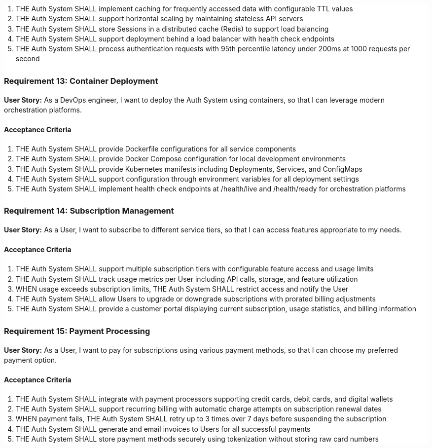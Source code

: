1. THE Auth System SHALL implement caching for frequently accessed data with configurable TTL values
2. THE Auth System SHALL support horizontal scaling by maintaining stateless API servers
3. THE Auth System SHALL store Sessions in a distributed cache (Redis) to support load balancing
4. THE Auth System SHALL support deployment behind a load balancer with health check endpoints
5. THE Auth System SHALL process authentication requests with 95th percentile latency under 200ms at 1000 requests per second

### Requirement 13: Container Deployment

**User Story:** As a DevOps engineer, I want to deploy the Auth System using containers, so that I can leverage modern orchestration platforms.

#### Acceptance Criteria

1. THE Auth System SHALL provide Dockerfile configurations for all service components
2. THE Auth System SHALL provide Docker Compose configuration for local development environments
3. THE Auth System SHALL provide Kubernetes manifests including Deployments, Services, and ConfigMaps
4. THE Auth System SHALL support configuration through environment variables for all deployment settings
5. THE Auth System SHALL implement health check endpoints at /health/live and /health/ready for orchestration platforms

### Requirement 14: Subscription Management

**User Story:** As a User, I want to subscribe to different service tiers, so that I can access features appropriate to my needs.

#### Acceptance Criteria

1. THE Auth System SHALL support multiple subscription tiers with configurable feature access and usage limits
2. THE Auth System SHALL track usage metrics per User including API calls, storage, and feature utilization
3. WHEN usage exceeds subscription limits, THE Auth System SHALL restrict access and notify the User
4. THE Auth System SHALL allow Users to upgrade or downgrade subscriptions with prorated billing adjustments
5. THE Auth System SHALL provide a customer portal displaying current subscription, usage statistics, and billing information

### Requirement 15: Payment Processing

**User Story:** As a User, I want to pay for subscriptions using various payment methods, so that I can choose my preferred payment option.

#### Acceptance Criteria

1. THE Auth System SHALL integrate with payment processors supporting credit cards, debit cards, and digital wallets
2. THE Auth System SHALL support recurring billing with automatic charge attempts on subscription renewal dates
3. WHEN payment fails, THE Auth System SHALL retry up to 3 times over 7 days before suspending the subscription
4. THE Auth System SHALL generate and email invoices to Users for all successful payments
5. THE Auth System SHALL store payment methods securely using tokenization without storing raw card numbers
